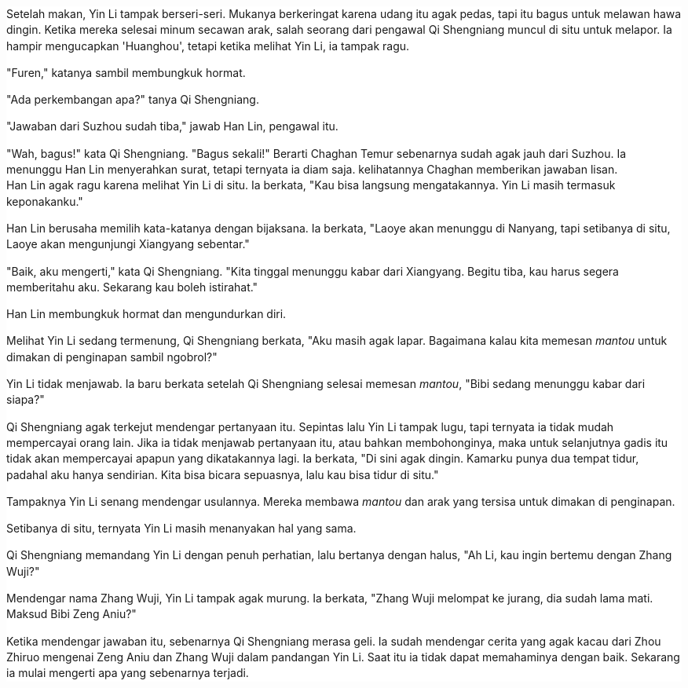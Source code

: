 Setelah makan, Yin Li tampak berseri-seri. Mukanya berkeringat karena udang itu agak pedas, tapi itu bagus untuk 
melawan hawa dingin. Ketika mereka selesai minum secawan arak, salah seorang dari pengawal Qi Shengniang muncul 
di situ untuk melapor. Ia hampir mengucapkan 'Huanghou', tetapi ketika melihat Yin Li, ia tampak ragu.

"Furen," katanya sambil membungkuk hormat.

"Ada perkembangan apa?" tanya Qi Shengniang.

"Jawaban dari Suzhou sudah tiba," jawab Han Lin, pengawal itu. 

"Wah, bagus!" kata Qi Shengniang. "Bagus sekali!" Berarti Chaghan Temur sebenarnya sudah agak jauh dari Suzhou. 
Ia menunggu Han Lin menyerahkan surat, tetapi ternyata ia diam saja. kelihatannya Chaghan memberikan jawaban lisan.  
Han Lin agak ragu karena melihat Yin Li di situ. Ia berkata, "Kau bisa langsung mengatakannya. Yin Li masih termasuk 
keponakanku."

Han Lin berusaha memilih kata-katanya dengan bijaksana. Ia berkata, "Laoye akan menunggu di Nanyang, tapi setibanya 
di situ, Laoye akan mengunjungi Xiangyang sebentar."

"Baik, aku mengerti," kata Qi Shengniang. "Kita tinggal menunggu kabar dari Xiangyang. Begitu tiba, kau harus segera 
memberitahu aku. Sekarang kau boleh istirahat." 

Han Lin membungkuk hormat dan mengundurkan diri.

Melihat Yin Li sedang termenung, Qi Shengniang berkata, "Aku masih agak lapar. Bagaimana kalau kita memesan *mantou* 
untuk dimakan di penginapan sambil ngobrol?"

Yin Li tidak menjawab. Ia baru berkata setelah Qi Shengniang selesai memesan *mantou*, "Bibi sedang menunggu kabar dari siapa?"

Qi Shengniang agak terkejut mendengar pertanyaan itu. Sepintas lalu Yin Li tampak lugu, tapi ternyata ia tidak mudah mempercayai orang lain. Jika ia tidak menjawab pertanyaan itu, atau bahkan membohonginya, maka untuk selanjutnya gadis itu tidak akan mempercayai apapun yang dikatakannya lagi. Ia berkata, "Di sini agak dingin. Kamarku punya dua tempat tidur, padahal aku hanya sendirian. Kita bisa bicara sepuasnya, lalu kau bisa tidur di situ."

Tampaknya Yin Li senang mendengar usulannya. Mereka membawa *mantou* dan arak yang tersisa untuk dimakan di penginapan.

Setibanya di situ, ternyata Yin Li masih menanyakan hal yang sama.

Qi Shengniang memandang Yin Li dengan penuh perhatian, lalu bertanya dengan halus, "Ah Li, kau ingin bertemu dengan Zhang Wuji?"

Mendengar nama Zhang Wuji, Yin Li tampak agak murung. Ia berkata, "Zhang Wuji melompat ke jurang, dia sudah lama mati. Maksud Bibi Zeng Aniu?"

Ketika mendengar jawaban itu, sebenarnya Qi Shengniang merasa geli. Ia sudah mendengar cerita yang agak kacau dari Zhou Zhiruo mengenai Zeng Aniu dan Zhang Wuji dalam pandangan Yin Li. Saat itu ia tidak dapat memahaminya dengan baik. Sekarang ia mulai mengerti apa yang sebenarnya terjadi. 
